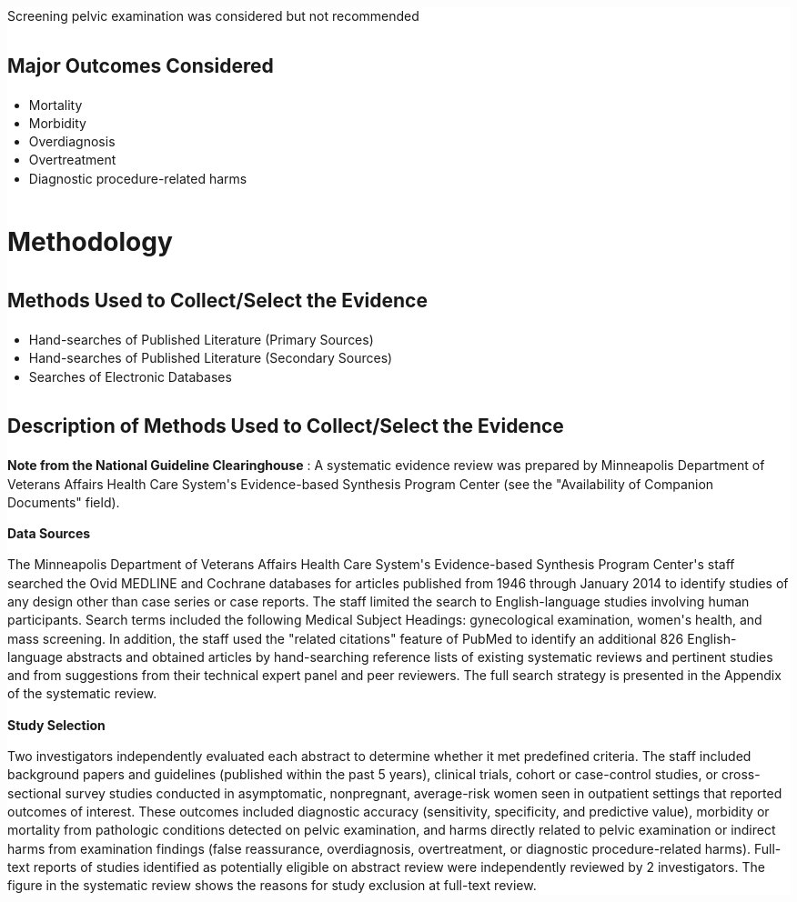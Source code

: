 

Screening pelvic examination was considered but not recommended

## Major Outcomes Considered



  * Mortality 
  * Morbidity 
  * Overdiagnosis 
  * Overtreatment 
  * Diagnostic procedure-related harms 



# Methodology

## Methods Used to Collect/Select the Evidence

- Hand-searches of Published Literature (Primary Sources)
- Hand-searches of Published Literature (Secondary Sources)
- Searches of Electronic Databases

## Description of Methods Used to Collect/Select the Evidence



**Note from the National Guideline Clearinghouse** : A systematic evidence review was prepared by Minneapolis Department of Veterans Affairs Health Care System's Evidence-based Synthesis Program Center (see the "Availability of Companion Documents" field).

**Data Sources**

The Minneapolis Department of Veterans Affairs Health Care System's Evidence-based Synthesis Program Center's staff searched the Ovid MEDLINE and Cochrane databases for articles published from 1946 through January 2014 to identify studies of any design other than case series or case reports. The staff limited the search to English-language studies involving human participants. Search terms included the following Medical Subject Headings: gynecological examination, women's health, and mass screening. In addition, the staff used the "related citations" feature of PubMed to identify an additional 826 English-language abstracts and obtained articles by hand-searching reference lists of existing systematic reviews and pertinent studies and from suggestions from their technical expert panel and peer reviewers. The full search strategy is presented in the Appendix of the systematic review.

**Study Selection**

Two investigators independently evaluated each abstract to determine whether it met predefined criteria. The staff included background papers and guidelines (published within the past 5 years), clinical trials, cohort or case-control studies, or cross-sectional survey studies conducted in asymptomatic, nonpregnant, average-risk women seen in outpatient settings that reported outcomes of interest. These outcomes included diagnostic accuracy (sensitivity, specificity, and predictive value), morbidity or mortality from pathologic conditions detected on pelvic examination, and harms directly related to pelvic examination or indirect harms from examination findings (false reassurance, overdiagnosis, overtreatment, or diagnostic procedure-related harms). Full-text reports of studies identified as potentially eligible on abstract review were independently reviewed by 2 investigators. The figure in the systematic review shows the reasons for study exclusion at full-text review.
